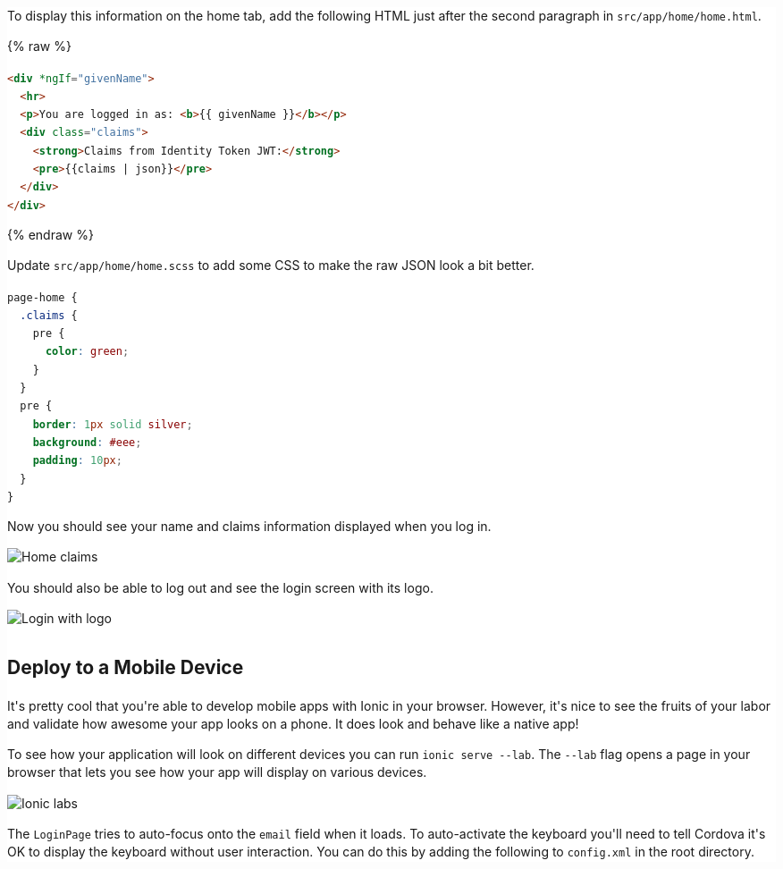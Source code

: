 To display this information on the home tab, add the following HTML just after the second paragraph in `src/app/home/home.html`.

{% raw %}
```html
<div *ngIf="givenName">
  <hr>
  <p>You are logged in as: <b>{{ givenName }}</b></p>
  <div class="claims">
    <strong>Claims from Identity Token JWT:</strong>
    <pre>{{claims | json}}</pre>
  </div>
</div>
```
{% endraw %}

Update `src/app/home/home.scss` to add some CSS to make the raw JSON look a bit better.

```scss
page-home {
  .claims {
    pre {
      color: green;
    }
  }
  pre {
    border: 1px solid silver;
    background: #eee;
    padding: 10px;
  }
}
```

Now you should see your name and claims information displayed when you log in. 

<img src="/img/blog/ionic-authentication/home-claims.png" alt="Home claims">

You should also be able to log out and see the login screen with its logo.

<img src="/img/blog/ionic-authentication/login-with-logo.png" alt="Login with logo">

## Deploy to a Mobile Device

It's pretty cool that you're able to develop mobile apps with Ionic in your browser. However, it's nice to see the fruits of your labor and validate how awesome your app looks on a phone. It does look and behave like a native app!

To see how your application will look on different devices you can run `ionic serve --lab`. The `--lab` flag opens a page in your browser that lets you see how your app will display on various devices.

<img src="/img/blog/ionic-authentication/ionic-labs.png" alt="Ionic labs">

The `LoginPage` tries to auto-focus onto the `email` field when it loads. To auto-activate the keyboard you'll need to tell Cordova it's OK to display the keyboard without user interaction. You can do this by adding the following to `config.xml` in the root directory.
